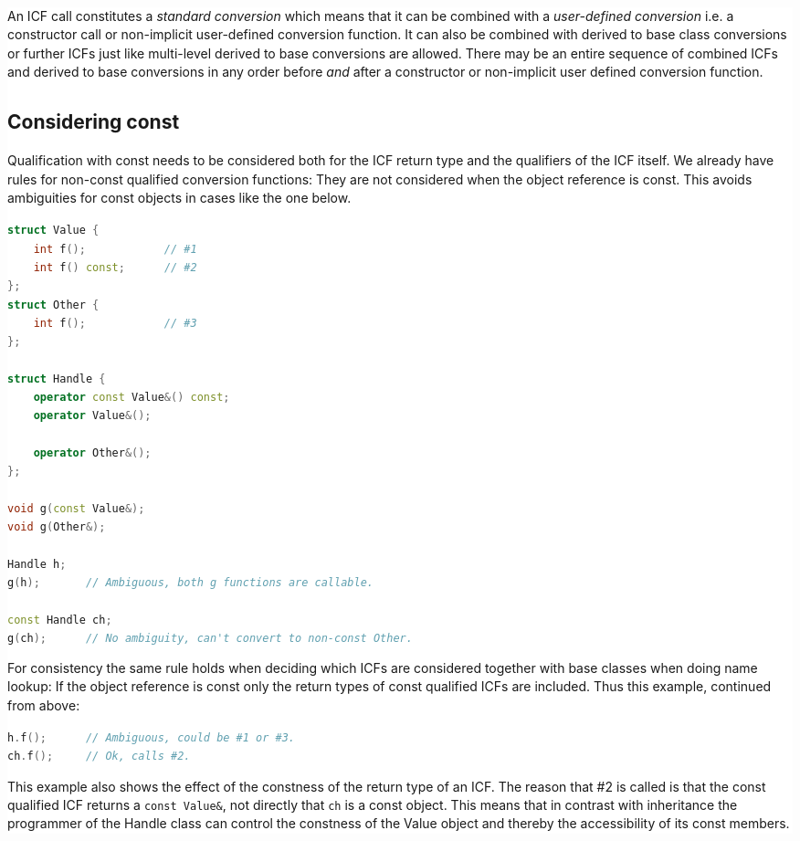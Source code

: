 An ICF call constitutes a *standard conversion* which means that it can be combined with a *user-defined conversion* i.e. a constructor call or non-implicit user-defined conversion function. It can also be combined with derived to base class conversions or further ICFs just like multi-level derived to base conversions are allowed. There may be an entire sequence of combined ICFs and derived to base conversions in any order before *and* after a constructor or non-implicit user defined conversion function.

## Considering const

Qualification with const needs to be considered both for the ICF return type and the qualifiers of the ICF itself. We already have rules for non-const qualified conversion functions: They are not considered when the object reference is const. This avoids ambiguities for const objects in cases like the one below.

```cpp
struct Value {
    int f();          	// #1
    int f() const;		// #2
};
struct Other {
    int f();			// #3
};

struct Handle {
    operator const Value&() const;
    operator Value&();

    operator Other&();
};

void g(const Value&);
void g(Other&);
    
Handle h;
g(h);		// Ambiguous, both g functions are callable.
    
const Handle ch;
g(ch);		// No ambiguity, can't convert to non-const Other.
```

For consistency the same rule holds when deciding which ICFs are considered together with base classes when doing name lookup: If the object reference is const only the return types of const qualified ICFs are included. Thus this example, continued from above:

```cpp
h.f();		// Ambiguous, could be #1 or #3.
ch.f();		// Ok, calls #2.
```

This example also shows the effect of the constness of the return type of an ICF. The reason that #2 is called is that the const qualified ICF returns a `const Value&`, not directly that `ch` is a const object. This means that in contrast with inheritance the programmer of the Handle class can control the constness of the Value object and thereby the accessibility of its const members. 
